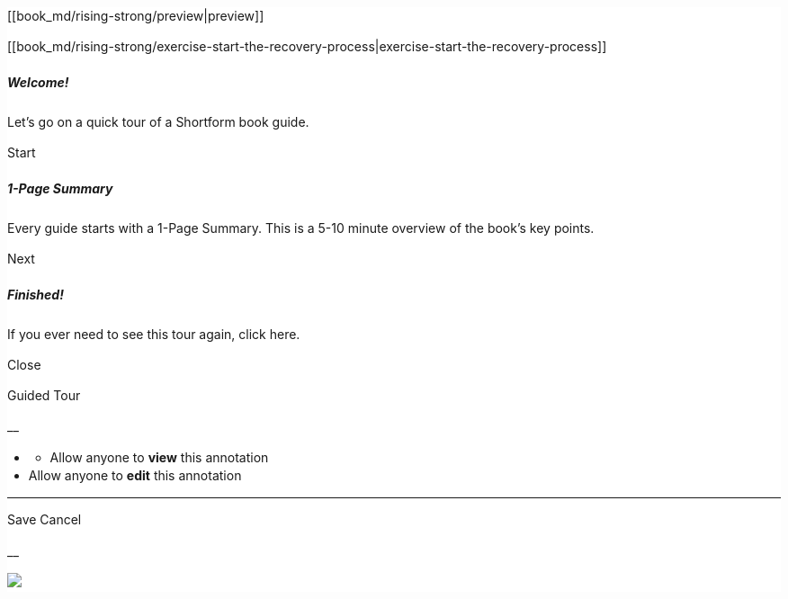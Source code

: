 [[book_md/rising-strong/preview|preview]]

[[book_md/rising-strong/exercise-start-the-recovery-process|exercise-start-the-recovery-process]]

##### Welcome!

Let’s go on a quick tour of a Shortform book guide. 

Start

##### 1-Page Summary

Every guide starts with a 1-Page Summary. This is a 5-10 minute overview of the book’s key points. 

Next

##### Finished!

If you ever need to see this tour again, click here. 

Close

Guided Tour

__

  *   * Allow anyone to **view** this annotation
  * Allow anyone to **edit** this annotation



* * *

Save Cancel

__




![](https://bat.bing.com/action/0?ti=56018282&Ver=2&mid=ebc49aff-927f-4036-912c-af84c55917f9&sid=b198127075a711ee86ac9390a9e6846f&vid=b1982e4075a711eea7a3d1965f315585&vids=0&msclkid=N&pi=0&lg=en-US&sw=800&sh=600&sc=24&nwd=1&tl=Shortform%20%7C%20Rising%20Strong&p=https%3A%2F%2Fwww.shortform.com%2Fapp%2Fbook%2Frising-strong%2F1-page-summary&r=&lt=631&evt=pageLoad&sv=1&rn=667775)
